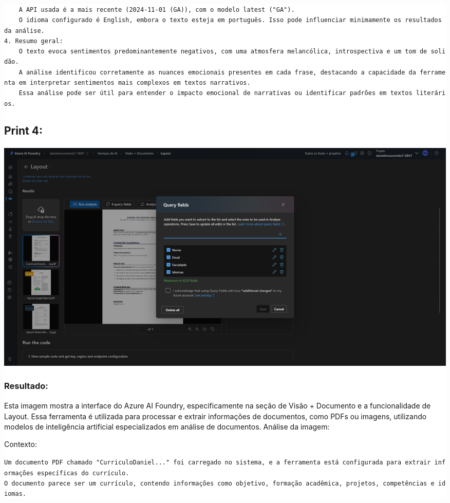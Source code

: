         A API usada é a mais recente (2024-11-01 (GA)), com o modelo latest ("GA").
        O idioma configurado é English, embora o texto esteja em português. Isso pode influenciar minimamente os resultados da análise.
    4. Resumo geral:
        O texto evoca sentimentos predominantemente negativos, com uma atmosfera melancólica, introspectiva e um tom de solidão.
        A análise identificou corretamente as nuances emocionais presentes em cada frase, destacando a capacidade da ferramenta em interpretar sentimentos mais complexos em textos narrativos.
        Essa análise pode ser útil para entender o impacto emocional de narrativas ou identificar padrões em textos literários.


## Print 4:

![Print4](/inputs/Print4.png "Print 4")

### Resultado:

Esta imagem mostra a interface do Azure AI Foundry, especificamente na seção de Visão + Documento e a funcionalidade de Layout. Essa ferramenta é utilizada para processar e extrair informações de documentos, como PDFs ou imagens, utilizando modelos de inteligência artificial especializados em análise de documentos.
Análise da imagem:

Contexto:

    Um documento PDF chamado "CurriculoDaniel..." foi carregado no sistema, e a ferramenta está configurada para extrair informações específicas do currículo.
    O documento parece ser um currículo, contendo informações como objetivo, formação acadêmica, projetos, competências e idiomas.
 